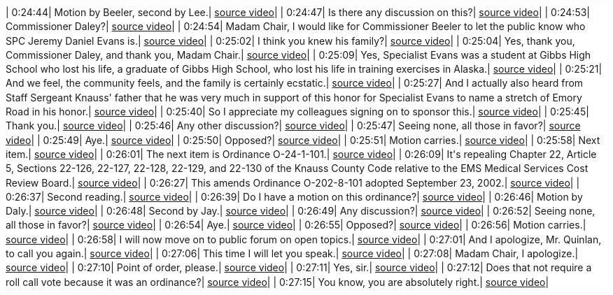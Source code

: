 | 0:24:44| Motion by Beeler, second by Lee.| [source video](https://archive.org/details/co-com-r-267-240226?start=1484)|
| 0:24:47| Is there any discussion on this?| [source video](https://archive.org/details/co-com-r-267-240226?start=1487)|
| 0:24:53| Commissioner Daley?| [source video](https://archive.org/details/co-com-r-267-240226?start=1493)|
| 0:24:54| Madam Chair, I would like for Commissioner Beeler to let the public know who SPC Jeremy Daniel Evans is.| [source video](https://archive.org/details/co-com-r-267-240226?start=1494)|
| 0:25:02| I think you knew his family?| [source video](https://archive.org/details/co-com-r-267-240226?start=1502)|
| 0:25:04| Yes, thank you, Commissioner Daley, and thank you, Madam Chair.| [source video](https://archive.org/details/co-com-r-267-240226?start=1504)|
| 0:25:09| Yes, Specialist Evans was a student at Gibbs High School who lost his life, a graduate of Gibbs High School, who lost his life in training exercises in Alaska.| [source video](https://archive.org/details/co-com-r-267-240226?start=1509)|
| 0:25:21| And we feel, the community feels, and the family is certainly ecstatic.| [source video](https://archive.org/details/co-com-r-267-240226?start=1521)|
| 0:25:27| And I actually also heard from Staff Sergeant Knauss' father that he was very much in support of this honor for Specialist Evans to name a stretch of Emory Road in his honor.| [source video](https://archive.org/details/co-com-r-267-240226?start=1527)|
| 0:25:40| So I appreciate my colleagues signing on to sponsor this.| [source video](https://archive.org/details/co-com-r-267-240226?start=1540)|
| 0:25:45| Thank you.| [source video](https://archive.org/details/co-com-r-267-240226?start=1545)|
| 0:25:46| Any other discussion?| [source video](https://archive.org/details/co-com-r-267-240226?start=1546)|
| 0:25:47| Seeing none, all those in favor?| [source video](https://archive.org/details/co-com-r-267-240226?start=1547)|
| 0:25:49| Aye.| [source video](https://archive.org/details/co-com-r-267-240226?start=1549)|
| 0:25:50| Opposed?| [source video](https://archive.org/details/co-com-r-267-240226?start=1550)|
| 0:25:51| Motion carries.| [source video](https://archive.org/details/co-com-r-267-240226?start=1551)|
| 0:25:58| Next item.| [source video](https://archive.org/details/co-com-r-267-240226?start=1558)|
| 0:26:01| The next item is Ordinance O-24-1-101.| [source video](https://archive.org/details/co-com-r-267-240226?start=1561)|
| 0:26:09| It's repealing Chapter 22, Article 5, Sections 22-126, 22-127, 22-128, 22-129, and 22-130 of the Knauss County Code relative to the EMS Medical Services Cost Review Board.| [source video](https://archive.org/details/co-com-r-267-240226?start=1569)|
| 0:26:27| This amends Ordinance O-202-8-101 adopted September 23, 2002.| [source video](https://archive.org/details/co-com-r-267-240226?start=1587)|
| 0:26:37| Second reading.| [source video](https://archive.org/details/co-com-r-267-240226?start=1597)|
| 0:26:39| Do I have a motion on this ordinance?| [source video](https://archive.org/details/co-com-r-267-240226?start=1599)|
| 0:26:46| Motion by Daly.| [source video](https://archive.org/details/co-com-r-267-240226?start=1606)|
| 0:26:48| Second by Jay.| [source video](https://archive.org/details/co-com-r-267-240226?start=1608)|
| 0:26:49| Any discussion?| [source video](https://archive.org/details/co-com-r-267-240226?start=1609)|
| 0:26:52| Seeing none, all those in favor?| [source video](https://archive.org/details/co-com-r-267-240226?start=1612)|
| 0:26:54| Aye.| [source video](https://archive.org/details/co-com-r-267-240226?start=1614)|
| 0:26:55| Opposed?| [source video](https://archive.org/details/co-com-r-267-240226?start=1615)|
| 0:26:56| Motion carries.| [source video](https://archive.org/details/co-com-r-267-240226?start=1616)|
| 0:26:58| I will now move on to public forum on open topics.| [source video](https://archive.org/details/co-com-r-267-240226?start=1618)|
| 0:27:01| And I apologize, Mr. Quinlan, to call you again.| [source video](https://archive.org/details/co-com-r-267-240226?start=1621)|
| 0:27:06| This time I will let you speak.| [source video](https://archive.org/details/co-com-r-267-240226?start=1626)|
| 0:27:08| Madam Chair, I apologize.| [source video](https://archive.org/details/co-com-r-267-240226?start=1628)|
| 0:27:10| Point of order, please.| [source video](https://archive.org/details/co-com-r-267-240226?start=1630)|
| 0:27:11| Yes, sir.| [source video](https://archive.org/details/co-com-r-267-240226?start=1631)|
| 0:27:12| Does that not require a roll call vote because it was an ordinance?| [source video](https://archive.org/details/co-com-r-267-240226?start=1632)|
| 0:27:15| You know, you are absolutely right.| [source video](https://archive.org/details/co-com-r-267-240226?start=1635)|